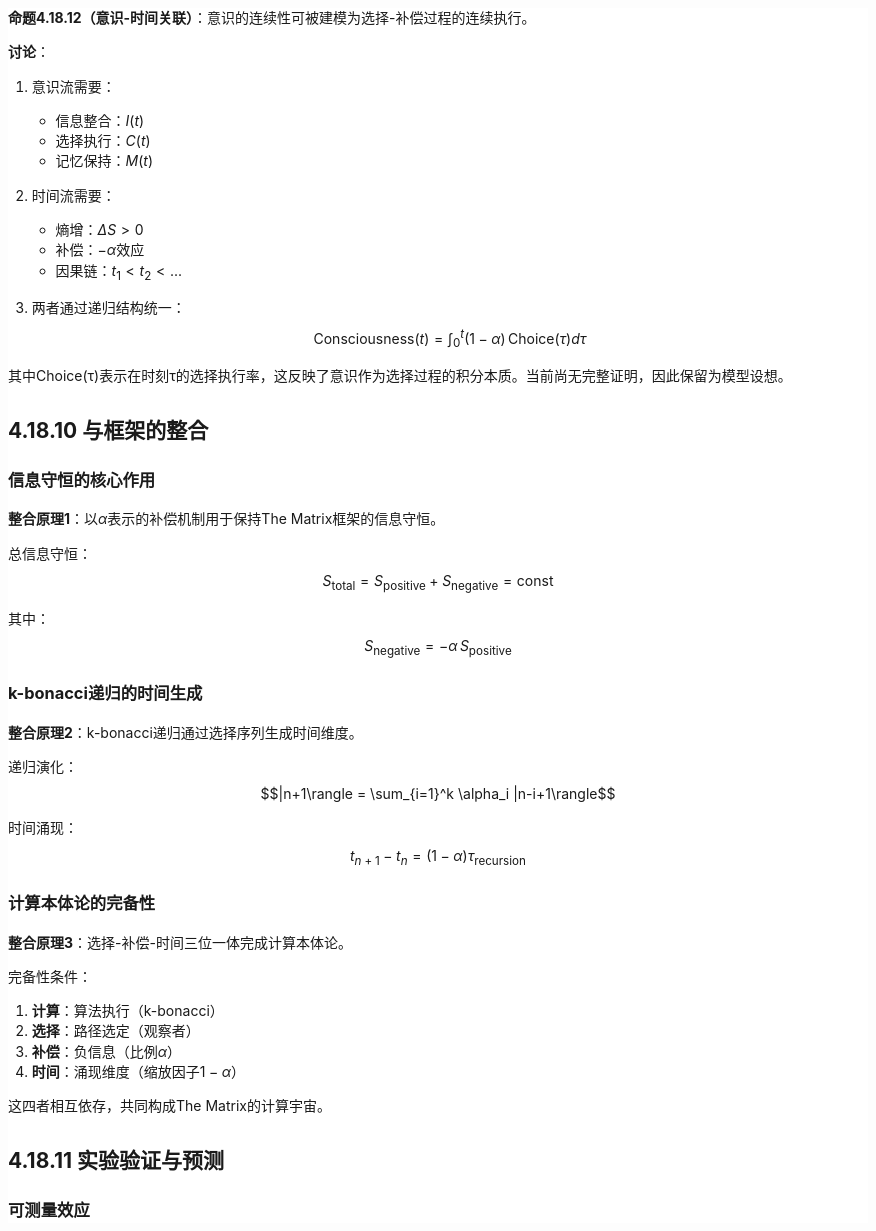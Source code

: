 **命题4.18.12（意识-时间关联）**：意识的连续性可被建模为选择-补偿过程的连续执行。

**讨论**：
1. 意识流需要：
   - 信息整合：$I(t)$
   - 选择执行：$C(t)$
   - 记忆保持：$M(t)$

2. 时间流需要：
   - 熵增：$\Delta S > 0$
   - 补偿：$-\alpha$效应
   - 因果链：$t_1 < t_2 < ...$

3. 两者通过递归结构统一：
   $$\text{Consciousness}(t) = \int_0^t (1-\alpha)\, \text{Choice}(\tau) d\tau$$

其中Choice(τ)表示在时刻τ的选择执行率，这反映了意识作为选择过程的积分本质。当前尚无完整证明，因此保留为模型设想。

## 4.18.10 与框架的整合

### 信息守恒的核心作用

**整合原理1**：以$\alpha$表示的补偿机制用于保持The Matrix框架的信息守恒。

总信息守恒：
$$S_\text{total} = S_\text{positive} + S_\text{negative} = \text{const}$$

其中：
$$S_\text{negative} = -\alpha\,S_\text{positive}$$

### k-bonacci递归的时间生成

**整合原理2**：k-bonacci递归通过选择序列生成时间维度。

递归演化：
$$|n+1\rangle = \sum_{i=1}^k \alpha_i |n-i+1\rangle$$

时间涌现：
$$t_{n+1} - t_n = (1-\alpha) \tau_\text{recursion}$$

### 计算本体论的完备性

**整合原理3**：选择-补偿-时间三位一体完成计算本体论。

完备性条件：
1. **计算**：算法执行（k-bonacci）
2. **选择**：路径选定（观察者）
3. **补偿**：负信息（比例$\alpha$）
4. **时间**：涌现维度（缩放因子$1-\alpha$）

这四者相互依存，共同构成The Matrix的计算宇宙。

## 4.18.11 实验验证与预测

### 可测量效应
